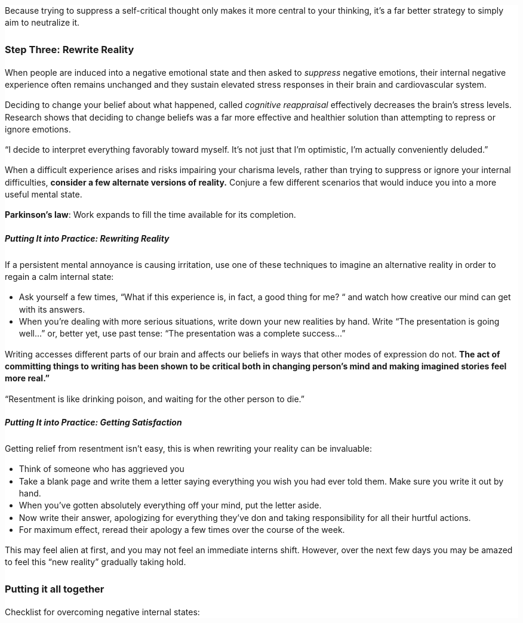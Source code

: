 Because trying to suppress a self-critical thought only makes it more central to your thinking, it’s a far better strategy to simply aim to neutralize it. 

### Step Three: Rewrite Reality 

When people are induced into a negative emotional state and then asked to *suppress* negative emotions, their internal negative experience often remains unchanged and they sustain elevated stress responses in their brain and cardiovascular system. 

Deciding to change your belief about what happened, called *cognitive reappraisal* effectively decreases the brain’s stress levels. Research shows that deciding to change beliefs  was a far more effective and healthier solution than attempting to repress or ignore emotions. 

“I decide to interpret everything favorably toward myself. It’s not just that I’m optimistic, I’m actually conveniently deluded.”

When a difficult experience arises and risks impairing your charisma levels, rather than trying to suppress or ignore your internal difficulties, **consider a few alternate versions of reality.**  Conjure a few different scenarios that would induce you into a more useful mental state. 

**Parkinson’s law**: Work expands to fill the time available for its completion. 

##### Putting It into Practice: Rewriting Reality

If a persistent mental annoyance is causing irritation, use one of these techniques to imagine an alternative reality in order to regain a calm internal state: 

* Ask yourself a few times, “What if this experience is, in fact, a good thing for me? “ and watch how creative our mind can get with its answers. 
* When you’re dealing with more serious situations, write down your new realities by hand. Write “The presentation is going well...” or, better yet, use past tense: “The presentation was a complete success...”

Writing accesses different parts of our brain and affects our beliefs in ways that other modes of expression do not. **The act of committing things to writing has been shown to be critical both in changing person’s mind and making imagined stories feel more real.”**

“Resentment is like drinking poison, and waiting for the other person to die.”

##### Putting It into Practice: Getting Satisfaction

Getting relief from resentment isn’t easy, this is when rewriting your reality can be invaluable:

* Think of someone who has aggrieved you
* Take a blank page and write them a letter saying everything you wish you had ever told them. Make sure you write it out by hand. 
* When you’ve gotten absolutely everything off your mind, put the letter aside. 
* Now write their answer, apologizing for everything they’ve don and taking responsibility for all their hurtful actions. 
* For maximum effect, reread their apology a few times over the course of the week. 

This may feel alien at first, and you may not feel an immediate interns shift. However, over the next few days you may be amazed to feel this “new reality” gradually taking hold. 

### Putting it all together

Checklist for overcoming negative internal states: 
